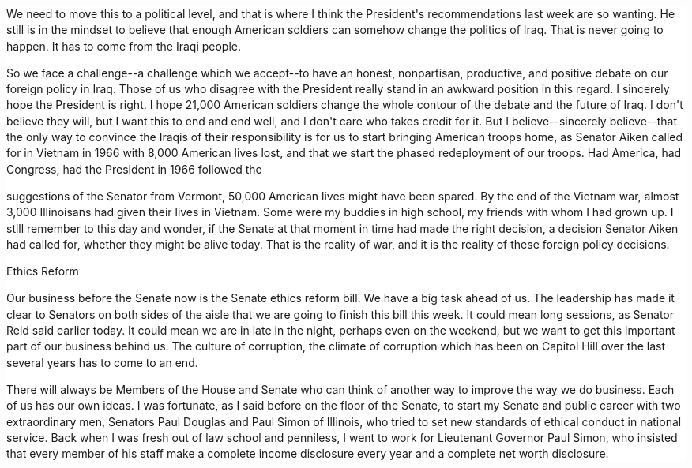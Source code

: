 
We need to move this to a political level, and that is where I think 
the President's recommendations last week are so wanting. He still is 
in the mindset to believe that enough American soldiers can somehow 
change the politics of Iraq. That is never going to happen. It has to 
come from the Iraqi people.

So we face a challenge--a challenge which we accept--to have an 
honest, nonpartisan, productive, and positive debate on our foreign 
policy in Iraq. Those of us who disagree with the President really 
stand in an awkward position in this regard. I sincerely hope the 
President is right. I hope 21,000 American soldiers change the whole 
contour of the debate and the future of Iraq. I don't believe they 
will, but I want this to end and end well, and I don't care who takes 
credit for it. But I believe--sincerely believe--that the only way to 
convince the Iraqis of their responsibility is for us to start bringing 
American troops home, as Senator Aiken called for in Vietnam in 1966 
with 8,000 American lives lost, and that we start the phased 
redeployment of our troops. Had America, had Congress, had the 
President in 1966 followed the


suggestions of the Senator from Vermont, 50,000 American lives might 
have been spared. By the end of the Vietnam war, almost 3,000 
Illinoisans had given their lives in Vietnam. Some were my buddies in 
high school, my friends with whom I had grown up. I still remember to 
this day and wonder, if the Senate at that moment in time had made the 
right decision, a decision Senator Aiken had called for, whether they 
might be alive today. That is the reality of war, and it is the reality 
of these foreign policy decisions.
















 Ethics Reform


Our business before the Senate now is the Senate ethics reform 
bill. We have a big task ahead of us. The leadership has made it clear 
to Senators on both sides of the aisle that we are going to finish this 
bill this week. It could mean long sessions, as Senator Reid said 
earlier today. It could mean we are in late in the night, perhaps even 
on the weekend, but we want to get this important part of our business 
behind us. The culture of corruption, the climate of corruption which 
has been on Capitol Hill over the last several years has to come to an 
end.


There will always be Members of the House and Senate who can think of 
another way to improve the way we do business. Each of us has our own 
ideas. I was fortunate, as I said before on the floor of the Senate, to 
start my Senate and public career with two extraordinary men, Senators 
Paul Douglas and Paul Simon of Illinois, who tried to set new standards 
of ethical conduct in national service. Back when I was fresh out of 
law school and penniless, I went to work for Lieutenant Governor Paul 
Simon, who insisted that every member of his staff make a complete 
income disclosure every year and a complete net worth disclosure.

